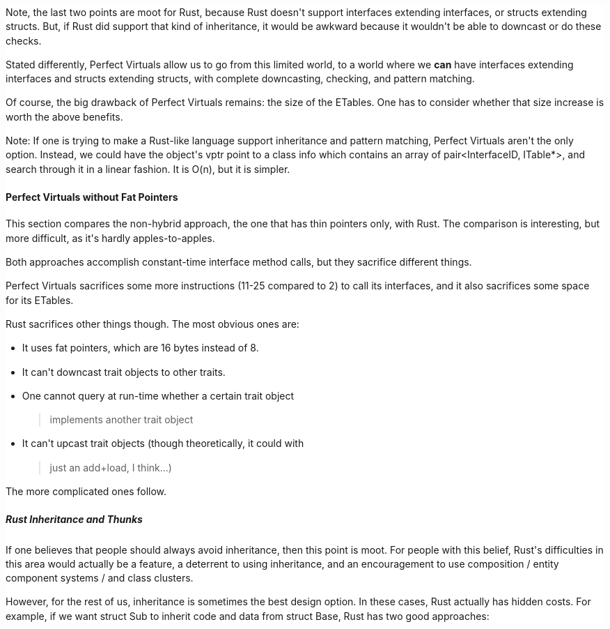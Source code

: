 Note, the last two points are moot for Rust, because Rust doesn't
support interfaces extending interfaces, or structs extending structs.
But, if Rust did support that kind of inheritance, it would be awkward
because it wouldn't be able to downcast or do these checks.

Stated differently, Perfect Virtuals allow us to go from this limited
world, to a world where we **can** have interfaces extending interfaces
and structs extending structs, with complete downcasting, checking, and
pattern matching.

Of course, the big drawback of Perfect Virtuals remains: the size of the
ETables. One has to consider whether that size increase is worth the
above benefits.

Note: If one is trying to make a Rust-like language support inheritance
and pattern matching, Perfect Virtuals aren't the only option. Instead,
we could have the object's vptr point to a class info which contains an
array of pair\<InterfaceID, ITable\*\>, and search through it in a
linear fashion. It is O(n), but it is simpler.

#### Perfect Virtuals without Fat Pointers

This section compares the non-hybrid approach, the one that has thin
pointers only, with Rust. The comparison is interesting, but more
difficult, as it's hardly apples-to-apples.

Both approaches accomplish constant-time interface method calls, but
they sacrifice different things.

Perfect Virtuals sacrifices some more instructions (11-25 compared to 2)
to call its interfaces, and it also sacrifices some space for its
ETables.

Rust sacrifices other things though. The most obvious ones are:

-   It uses fat pointers, which are 16 bytes instead of 8.

-   It can't downcast trait objects to other traits.

-   One cannot query at run-time whether a certain trait object
    > implements another trait object

-   It can't upcast trait objects (though theoretically, it could with
    > just an add+load, I think...)

The more complicated ones follow.

##### Rust Inheritance and Thunks

If one believes that people should always avoid inheritance, then this
point is moot. For people with this belief, Rust's difficulties in this
area would actually be a feature, a deterrent to using inheritance, and
an encouragement to use composition / entity component systems / and
class clusters.

However, for the rest of us, inheritance is sometimes the best design
option. In these cases, Rust actually has hidden costs. For example, if
we want struct Sub to inherit code and data from struct Base, Rust has
two good approaches:
